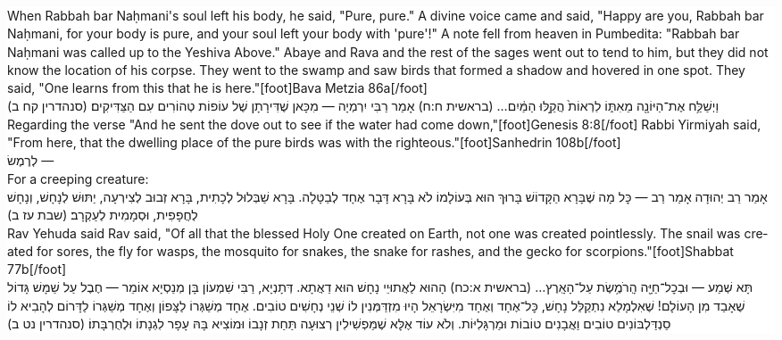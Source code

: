 <td style="vertical-align:top;" width="53%">
<div class="english" lang="en">
When Rabbah bar Naḥmani's soul left his body, he said, "Pure, pure." A divine voice came and said, "Happy are you, Rabbah bar Naḥmani, for your body is pure, and your soul left your body with 'pure'!" A note fell from heaven in Pumbedita: "Rabbah bar Naḥmani was called up to the Yeshiva Above." Abaye and Rava and the rest of the sages went out to tend to him, but they did not know the location of his corpse. They went to the swamp and saw birds that formed a shadow and hovered in one spot. They said, "One learns from this that he is here."[foot]Bava Metzia 86a[/foot]
</div></td></tr>


<tr><td style="vertical-align:top;" width="46%">
<div class="liturgy" lang="he">
וַיְשַׁלַּ֥ח אֶת־הַיּוֹנָ֖ה מֵאִתּ֑וֹ לִרְאוֹת֙ הֲקַ֣לּוּ הַמַּ֔יִם… <span class="citation">(בראשית ח:ח)</span> אָמַר רַבִּי יִרְמְיָה — מִכָּאן שֶׁדִּירָתָן שֶׁל עוֹפוֹת טְהוֹרִים עִם הַצַּדִּיקִים׃ <span class="citation">(סנהדרין קח ב)</span>
</span></div></td>
 
<td style="vertical-align:top;" width="53%">
<div class="english" lang="en">
Regarding the verse "And he sent the dove out to see if the water had come down,"[foot]Genesis 8:8[/foot] Rabbi Yirmiyah said, "From here, that the dwelling place of the pure birds was with the righteous."[foot]Sanhedrin 108b[/foot]
</div></td></tr>


<tr><td style="vertical-align:top;" width="46%">
<div class="liturgy" lang="he">
<span class="instruction">לְרֶמֶשׂ —</span>
</span></div></td>
 
<td style="vertical-align:top;" width="53%">
<div class="english" lang="en">
<span class="instruction">For a creeping creature:</span>
</div></td></tr>


<tr><td style="vertical-align:top;" width="46%">
<div class="liturgy" lang="he">
אָמַר רַב יְהוּדָה אָמַר רַב — כׇּל מָה שֶׁבָּרָא הַקָּדוֹשׁ בָּרוּךְ הוּא בְּעוֹלָמוֹ לֹא בָּרָא דָּבָר אֶחָד לְבַטָּלָה. בָּרָא שַׁבְּלוּל לְכָתִית, בָּרָא זְבוּב לְצִירְעָה, יַתּוּשׁ לְנָחָשׁ, וְנָחָשׁ לְחֲפָפִית, וּסְמָמִית לְעַקְרָב׃ <span class="citation">(שבת עז ב)</span>
</span></div></td>
 
<td style="vertical-align:top;" width="53%">
<div class="english" lang="en">
Rav Yehuda said Rav said, "Of all that the blessed Holy One created on Earth, not one was created pointlessly. The snail was created for sores, the fly for wasps, the mosquito for snakes, the snake for rashes, and the gecko for scorpions."[foot]Shabbat 77b[/foot]
</div></td></tr>


<tr><td style="vertical-align:top;" width="46%">
<div class="liturgy" lang="he">
תָּא שְׁמַע — וּבְכׇל־חַיָּ֖ה הָֽרֹמֶ֥שֶׂת עַל־הָאָֽרֶץ… <span class="citation">(בראשית א:כח)</span> הָהוּא לַאֲתוּיֵי נָחָשׁ הוּא דַאֲתָא. דְּתָנְיָא, רַבִּי שִׁמְעוֹן בָּן מְנַסְיָא אוֹמֵר — חֶבֶל עַל שַׁמָּשׁ גָּדוֹל שֶׁאָבַד מִן הָעוֹלָם! שֶׁאִלְמָלֵא נִתְקַלֵּל נָחָשׁ, כׇּל־אֶחָד וְאֶחָד מִיִּשְׂרָאֵל הָיוּ מִזְדַּמְּנִין לוֹ שְׁנֵי נְחָשִׁים טוֹבִים. אֶחָד מְשַׁגְּרוֹ לַצָּפוֹן וְאֶחָד מְשַׁגְּרוֹ לַדָּרוֹם לְהָבִיא לוֹ סַנְדַּלְבּוֹנִים טוֹבִים וַאֲבָנִים טוֹבוֹת וּמַרְגָּלִיּוֹת. וְלֹא עוֹד אֶלָּא שֶׁמַּפְשִׁילִין רְצוּעָה תַּחַת זְנָבוֹ וּמוֹצִיא בָּהּ עָפָר לִגְנָתוֹ וּלְחֻרְבָּתוֹ׃ <span class="citation">(סנהדרין נט ב)</span>
</span></div></td>
 